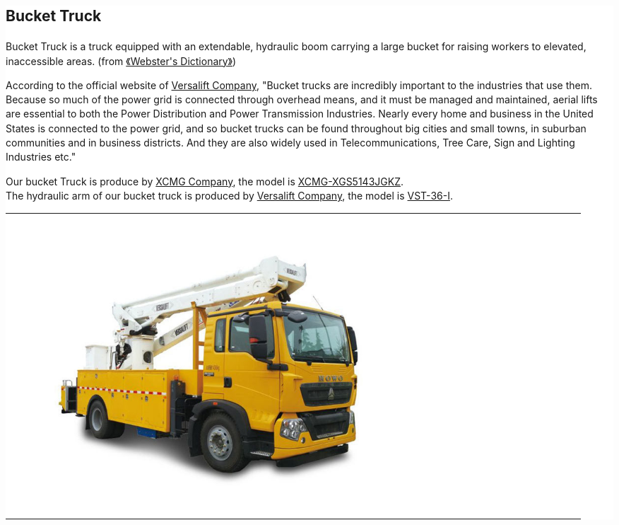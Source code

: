 
## Bucket Truck
Bucket Truck is a truck equipped with an extendable, hydraulic boom carrying a large bucket for raising workers to elevated, inaccessible areas. (from <a href="https://www.merriam-webster.com/dictionary/bucket%20truck">《Webster's Dictionary》</a>) <br>

According to the official website of <a href="https://versalift.com/">Versalift Company</a>, "Bucket trucks are incredibly important to the industries that use them. Because so much of the power grid is connected through overhead means, and it must be managed and maintained, aerial lifts are essential to both the Power Distribution and Power Transmission Industries. Nearly every home and business in the United States is connected to the power grid, and so bucket trucks can be found throughout big cities and small towns, in suburban communities and in business districts. And they are also widely used in Telecommunications, Tree Care, Sign and Lighting Industries etc."
<br> 


Our bucket Truck is produce by <a href="https://www.xcmg.com/en-ap/">XCMG Company</a>, the model is <a href="https://zj.lmjx.net/gaokongzuoyeche/xcmg/xgs5143jgkz6/param/">XCMG-XGS5143JGKZ</a>. <br> 
The hydraulic arm of our bucket truck is produced by <a href="https://versalift.com/">Versalift Company</a>, the model is <a href="https://versalift.com/bucket-truck/vst-36-i/">VST-36-I</a>.
<table><tr>
<td><img src="../images/xg_bucket_truck.jpg" border=0  width="70%"/></td>